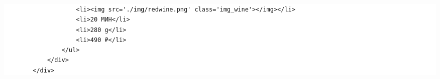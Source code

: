 						<li><img src='./img/redwine.png' class='img_wine'></img></li>
						<li>20 МИН</li>
						<li>280 g</li>
						<li>490 ₽</li>
					</ul>
				</div>
			</div>

